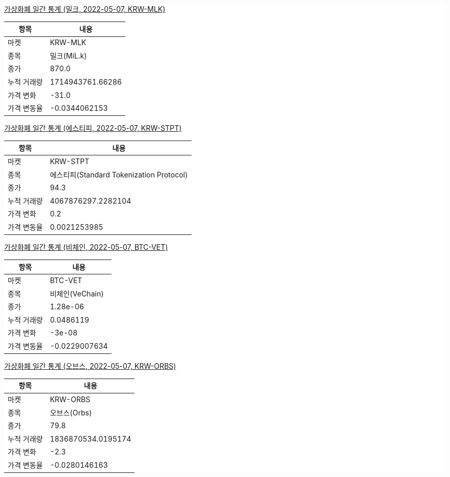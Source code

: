 
[가상화폐 일간 통계 (밀크, 2022-05-07, KRW-MLK)](KRW-MLK-daily-candle-10days.html)

|항목|내용|
|--|--|
|마켓|KRW-MLK|
|종목|밀크(MiL.k)|
|종가|870.0|
|누적 거래량|1714943761.66286|
|가격 변화|-31.0|
|가격 변동율|-0.0344062153|


[가상화폐 일간 통계 (에스티피, 2022-05-07, KRW-STPT)](KRW-STPT-daily-candle-10days.html)

|항목|내용|
|--|--|
|마켓|KRW-STPT|
|종목|에스티피(Standard Tokenization Protocol)|
|종가|94.3|
|누적 거래량|4067876297.2282104|
|가격 변화|0.2|
|가격 변동율|0.0021253985|


[가상화폐 일간 통계 (비체인, 2022-05-07, BTC-VET)](BTC-VET-daily-candle-10days.html)

|항목|내용|
|--|--|
|마켓|BTC-VET|
|종목|비체인(VeChain)|
|종가|1.28e-06|
|누적 거래량|0.0486119|
|가격 변화|-3e-08|
|가격 변동율|-0.0229007634|


[가상화폐 일간 통계 (오브스, 2022-05-07, KRW-ORBS)](KRW-ORBS-daily-candle-10days.html)

|항목|내용|
|--|--|
|마켓|KRW-ORBS|
|종목|오브스(Orbs)|
|종가|79.8|
|누적 거래량|1836870534.0195174|
|가격 변화|-2.3|
|가격 변동율|-0.0280146163|

